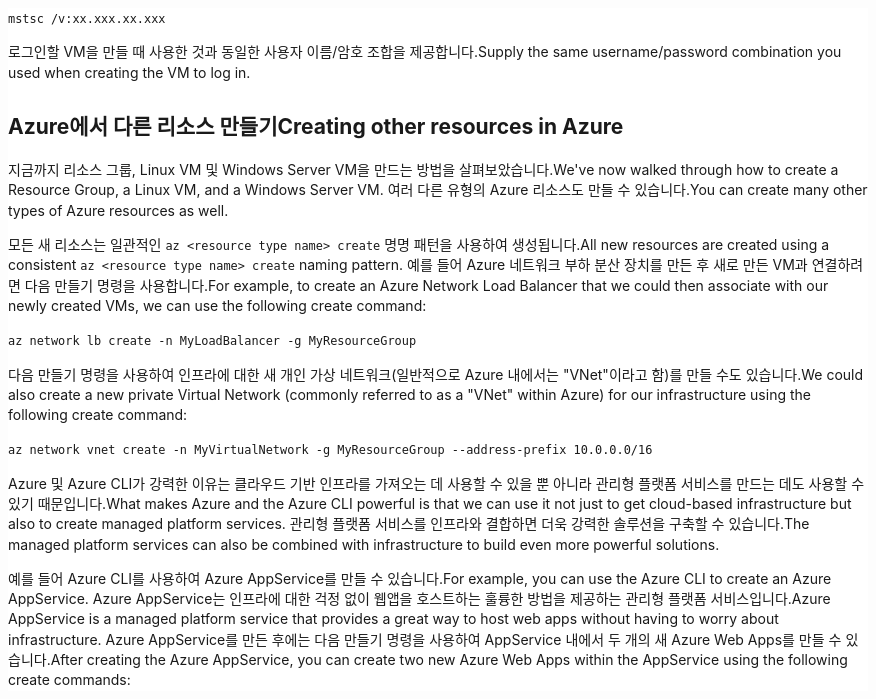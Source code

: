 ```azurecli-interactive
mstsc /v:xx.xxx.xx.xxx
```

<span data-ttu-id="1f9f1-142">로그인할 VM을 만들 때 사용한 것과 동일한 사용자 이름/암호 조합을 제공합니다.</span><span class="sxs-lookup"><span data-stu-id="1f9f1-142">Supply the same username/password combination you used when creating the VM to log in.</span></span>

## <a name="creating-other-resources-in-azure"></a><span data-ttu-id="1f9f1-143">Azure에서 다른 리소스 만들기</span><span class="sxs-lookup"><span data-stu-id="1f9f1-143">Creating other resources in Azure</span></span>

<span data-ttu-id="1f9f1-144">지금까지 리소스 그룹, Linux VM 및 Windows Server VM을 만드는 방법을 살펴보았습니다.</span><span class="sxs-lookup"><span data-stu-id="1f9f1-144">We've now walked through how to create a Resource Group, a Linux VM, and a Windows Server VM.</span></span> <span data-ttu-id="1f9f1-145">여러 다른 유형의 Azure 리소스도 만들 수 있습니다.</span><span class="sxs-lookup"><span data-stu-id="1f9f1-145">You can create many other types of Azure resources as well.</span></span>  

<span data-ttu-id="1f9f1-146">모든 새 리소스는 일관적인 `az <resource type name> create` 명명 패턴을 사용하여 생성됩니다.</span><span class="sxs-lookup"><span data-stu-id="1f9f1-146">All new resources are created using a consistent `az <resource type name> create` naming pattern.</span></span>  <span data-ttu-id="1f9f1-147">예를 들어 Azure 네트워크 부하 분산 장치를 만든 후 새로 만든 VM과 연결하려면 다음 만들기 명령을 사용합니다.</span><span class="sxs-lookup"><span data-stu-id="1f9f1-147">For example, to create an Azure Network Load Balancer that we could then associate with our newly created VMs, we can use the following create command:</span></span>

```azurecli-interactive
az network lb create -n MyLoadBalancer -g MyResourceGroup
```

<span data-ttu-id="1f9f1-148">다음 만들기 명령을 사용하여 인프라에 대한 새 개인 가상 네트워크(일반적으로 Azure 내에서는 "VNet"이라고 함)를 만들 수도 있습니다.</span><span class="sxs-lookup"><span data-stu-id="1f9f1-148">We could also create a new private Virtual Network (commonly referred to as a "VNet" within Azure) for our infrastructure using the following create command:</span></span>

```azurecli-interactive
az network vnet create -n MyVirtualNetwork -g MyResourceGroup --address-prefix 10.0.0.0/16
```

<span data-ttu-id="1f9f1-149">Azure 및 Azure CLI가 강력한 이유는 클라우드 기반 인프라를 가져오는 데 사용할 수 있을 뿐 아니라 관리형 플랫폼 서비스를 만드는 데도 사용할 수 있기 때문입니다.</span><span class="sxs-lookup"><span data-stu-id="1f9f1-149">What makes Azure and the Azure CLI powerful is that we can use it not just to get cloud-based infrastructure but also to create managed platform services.</span></span>  <span data-ttu-id="1f9f1-150">관리형 플랫폼 서비스를 인프라와 결합하면 더욱 강력한 솔루션을 구축할 수 있습니다.</span><span class="sxs-lookup"><span data-stu-id="1f9f1-150">The managed platform services can also be combined with infrastructure to build even more powerful solutions.</span></span>

<span data-ttu-id="1f9f1-151">예를 들어 Azure CLI를 사용하여 Azure AppService를 만들 수 있습니다.</span><span class="sxs-lookup"><span data-stu-id="1f9f1-151">For example, you can use the Azure CLI to create an Azure AppService.</span></span>  <span data-ttu-id="1f9f1-152">Azure AppService는 인프라에 대한 걱정 없이 웹앱을 호스트하는 훌륭한 방법을 제공하는 관리형 플랫폼 서비스입니다.</span><span class="sxs-lookup"><span data-stu-id="1f9f1-152">Azure AppService is a managed platform service that provides a great way to host web apps without having to worry about infrastructure.</span></span>  <span data-ttu-id="1f9f1-153">Azure AppService를 만든 후에는 다음 만들기 명령을 사용하여 AppService 내에서 두 개의 새 Azure Web Apps를 만들 수 있습니다.</span><span class="sxs-lookup"><span data-stu-id="1f9f1-153">After creating the Azure AppService, you can create two new Azure Web Apps within the AppService using the following create commands:</span></span>
